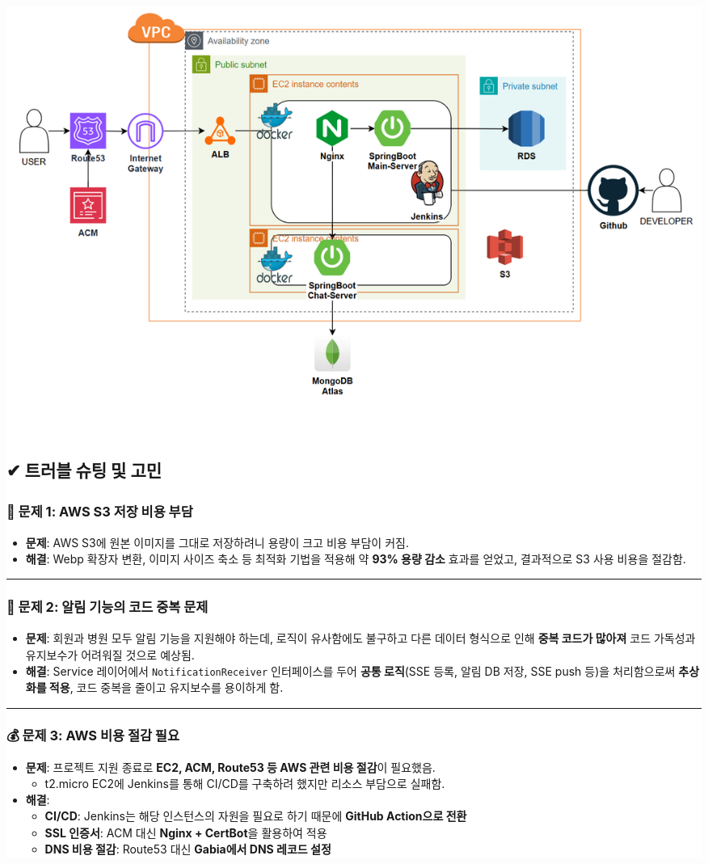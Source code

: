 ![image](<readme_assets/시스템 아키텍처.png>)

</br>

## ✔ 트러블 슈팅 및 고민

### 🚀 문제 1: AWS S3 저장 비용 부담
- **문제**: AWS S3에 원본 이미지를 그대로 저장하려니 용량이 크고 비용 부담이 커짐.  
- **해결**: Webp 확장자 변환, 이미지 사이즈 축소 등 최적화 기법을 적용해 약 **93% 용량 감소** 효과를 얻었고, 결과적으로 S3 사용 비용을 절감함.

---

### 🔔 문제 2: 알림 기능의 코드 중복 문제
- **문제**: 회원과 병원 모두 알림 기능을 지원해야 하는데, 로직이 유사함에도 불구하고 다른 데이터 형식으로 인해 **중복 코드가 많아져** 코드 가독성과 유지보수가 어려워질 것으로 예상됨.  
- **해결**: Service 레이어에서 `NotificationReceiver` 인터페이스를 두어 **공통 로직**(SSE 등록, 알림 DB 저장, SSE push 등)을 처리함으로써 **추상화를 적용**, 코드 중복을 줄이고 유지보수를 용이하게 함.

---

### 💰 문제 3: AWS 비용 절감 필요
- **문제**: 프로젝트 지원 종료로 **EC2, ACM, Route53 등 AWS 관련 비용 절감**이 필요했음.  
  - t2.micro EC2에 Jenkins를 통해 CI/CD를 구축하려 했지만 리소스 부담으로 실패함.  
- **해결**:  
  - **CI/CD**: Jenkins는 해당 인스턴스의 자원을 필요로 하기 때문에 **GitHub Action으로 전환**  
  - **SSL 인증서**: ACM 대신 **Nginx + CertBot**을 활용하여 적용  
  - **DNS 비용 절감**: Route53 대신 **Gabia에서 DNS 레코드 설정**
 